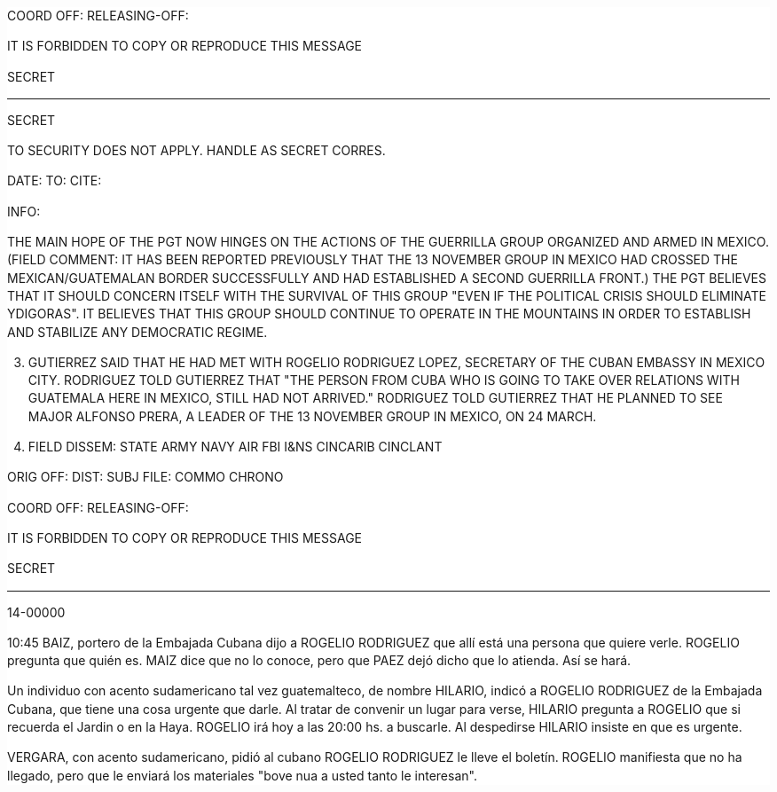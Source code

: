 COORD OFF:
RELEASING-OFF:

IT IS FORBIDDEN TO COPY OR REPRODUCE THIS MESSAGE

SECRET

---

SECRET

TO SECURITY DOES NOT APPLY. HANDLE AS SECRET CORRES.

DATE:
TO:
CITE:

INFO:

THE MAIN HOPE OF THE PGT NOW HINGES ON THE ACTIONS OF THE GUERRILLA GROUP ORGANIZED AND ARMED IN MEXICO. (FIELD COMMENT: IT HAS BEEN REPORTED PREVIOUSLY THAT THE 13 NOVEMBER GROUP IN MEXICO HAD CROSSED THE MEXICAN/GUATEMALAN BORDER SUCCESSFULLY AND HAD ESTABLISHED A SECOND GUERRILLA FRONT.) THE PGT BELIEVES THAT IT SHOULD CONCERN ITSELF WITH THE SURVIVAL OF THIS GROUP "EVEN IF THE POLITICAL CRISIS SHOULD ELIMINATE YDIGORAS". IT BELIEVES THAT THIS GROUP SHOULD CONTINUE TO OPERATE IN THE MOUNTAINS IN ORDER TO ESTABLISH AND STABILIZE ANY DEMOCRATIC REGIME.

3. GUTIERREZ SAID THAT HE HAD MET WITH ROGELIO RODRIGUEZ LOPEZ, SECRETARY OF THE CUBAN EMBASSY IN MEXICO CITY. RODRIGUEZ TOLD GUTIERREZ THAT "THE PERSON FROM CUBA WHO IS GOING TO TAKE OVER RELATIONS WITH GUATEMALA HERE IN MEXICO, STILL HAD NOT ARRIVED." RODRIGUEZ TOLD GUTIERREZ THAT HE PLANNED TO SEE MAJOR ALFONSO PRERA, A LEADER OF THE 13 NOVEMBER GROUP IN MEXICO, ON 24 MARCH.

4. FIELD DISSEM: STATE ARMY NAVY AIR FBI I&NS CINCARIB CINCLANT

ORIG OFF:
DIST: SUBJ FILE:
COMMO
CHRONO

COORD OFF:
RELEASING-OFF:

IT IS FORBIDDEN TO COPY OR REPRODUCE THIS MESSAGE

SECRET

---

14-00000

10:45 BAIZ, portero de la Embajada Cubana dijo a ROGELIO RODRIGUEZ que allí está una persona que quiere verle. ROGELIO pregunta que quién es. MAIZ dice que no lo conoce, pero que PAEZ dejó dicho que lo atienda. Así se hará.

Un individuo con acento sudamericano tal vez guatemalteco, de nombre HILARIO, indicó a ROGELIO RODRIGUEZ de la Embajada Cubana, que tiene una cosa urgente que darle. Al tratar de convenir un lugar para verse, HILARIO pregunta a ROGELIO que si recuerda el Jardin o en la Haya. ROGELIO irá hoy a las 20:00 hs. a buscarle. Al despedirse HILARIO insiste en que es urgente.

VERGARA, con acento sudamericano, pidió al cubano ROGELIO RODRIGUEZ le lleve el boletín. ROGELIO manifiesta que no ha llegado, pero que le enviará los materiales "bove nua a usted tanto le interesan".
